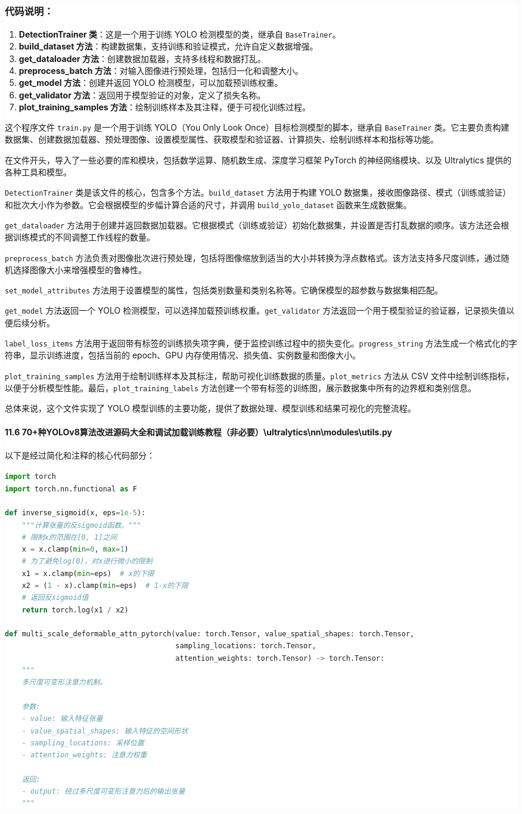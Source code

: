 ### 代码说明：
1. **DetectionTrainer 类**：这是一个用于训练 YOLO 检测模型的类，继承自 `BaseTrainer`。
2. **build_dataset 方法**：构建数据集，支持训练和验证模式，允许自定义数据增强。
3. **get_dataloader 方法**：创建数据加载器，支持多线程和数据打乱。
4. **preprocess_batch 方法**：对输入图像进行预处理，包括归一化和调整大小。
5. **get_model 方法**：创建并返回 YOLO 检测模型，可以加载预训练权重。
6. **get_validator 方法**：返回用于模型验证的对象，定义了损失名称。
7. **plot_training_samples 方法**：绘制训练样本及其注释，便于可视化训练过程。

这个程序文件 `train.py` 是一个用于训练 YOLO（You Only Look Once）目标检测模型的脚本，继承自 `BaseTrainer` 类。它主要负责构建数据集、创建数据加载器、预处理图像、设置模型属性、获取模型和验证器、计算损失、绘制训练样本和指标等功能。

在文件开头，导入了一些必要的库和模块，包括数学运算、随机数生成、深度学习框架 PyTorch 的神经网络模块、以及 Ultralytics 提供的各种工具和模型。

`DetectionTrainer` 类是该文件的核心，包含多个方法。`build_dataset` 方法用于构建 YOLO 数据集，接收图像路径、模式（训练或验证）和批次大小作为参数。它会根据模型的步幅计算合适的尺寸，并调用 `build_yolo_dataset` 函数来生成数据集。

`get_dataloader` 方法用于创建并返回数据加载器。它根据模式（训练或验证）初始化数据集，并设置是否打乱数据的顺序。该方法还会根据训练模式的不同调整工作线程的数量。

`preprocess_batch` 方法负责对图像批次进行预处理，包括将图像缩放到适当的大小并转换为浮点数格式。该方法支持多尺度训练，通过随机选择图像大小来增强模型的鲁棒性。

`set_model_attributes` 方法用于设置模型的属性，包括类别数量和类别名称等。它确保模型的超参数与数据集相匹配。

`get_model` 方法返回一个 YOLO 检测模型，可以选择加载预训练权重。`get_validator` 方法返回一个用于模型验证的验证器，记录损失值以便后续分析。

`label_loss_items` 方法用于返回带有标签的训练损失项字典，便于监控训练过程中的损失变化。`progress_string` 方法生成一个格式化的字符串，显示训练进度，包括当前的 epoch、GPU 内存使用情况、损失值、实例数量和图像大小。

`plot_training_samples` 方法用于绘制训练样本及其标注，帮助可视化训练数据的质量。`plot_metrics` 方法从 CSV 文件中绘制训练指标，以便于分析模型性能。最后，`plot_training_labels` 方法创建一个带有标签的训练图，展示数据集中所有的边界框和类别信息。

总体来说，这个文件实现了 YOLO 模型训练的主要功能，提供了数据处理、模型训练和结果可视化的完整流程。

#### 11.6 70+种YOLOv8算法改进源码大全和调试加载训练教程（非必要）\ultralytics\nn\modules\utils.py

以下是经过简化和注释的核心代码部分：

```python
import torch
import torch.nn.functional as F

def inverse_sigmoid(x, eps=1e-5):
    """计算张量的反sigmoid函数。"""
    # 限制x的范围在[0, 1]之间
    x = x.clamp(min=0, max=1)
    # 为了避免log(0)，对x进行微小的限制
    x1 = x.clamp(min=eps)  # x的下限
    x2 = (1 - x).clamp(min=eps)  # 1-x的下限
    # 返回反sigmoid值
    return torch.log(x1 / x2)

def multi_scale_deformable_attn_pytorch(value: torch.Tensor, value_spatial_shapes: torch.Tensor,
                                        sampling_locations: torch.Tensor,
                                        attention_weights: torch.Tensor) -> torch.Tensor:
    """
    多尺度可变形注意力机制。

    参数:
    - value: 输入特征张量
    - value_spatial_shapes: 输入特征的空间形状
    - sampling_locations: 采样位置
    - attention_weights: 注意力权重

    返回:
    - output: 经过多尺度可变形注意力后的输出张量
    """

```